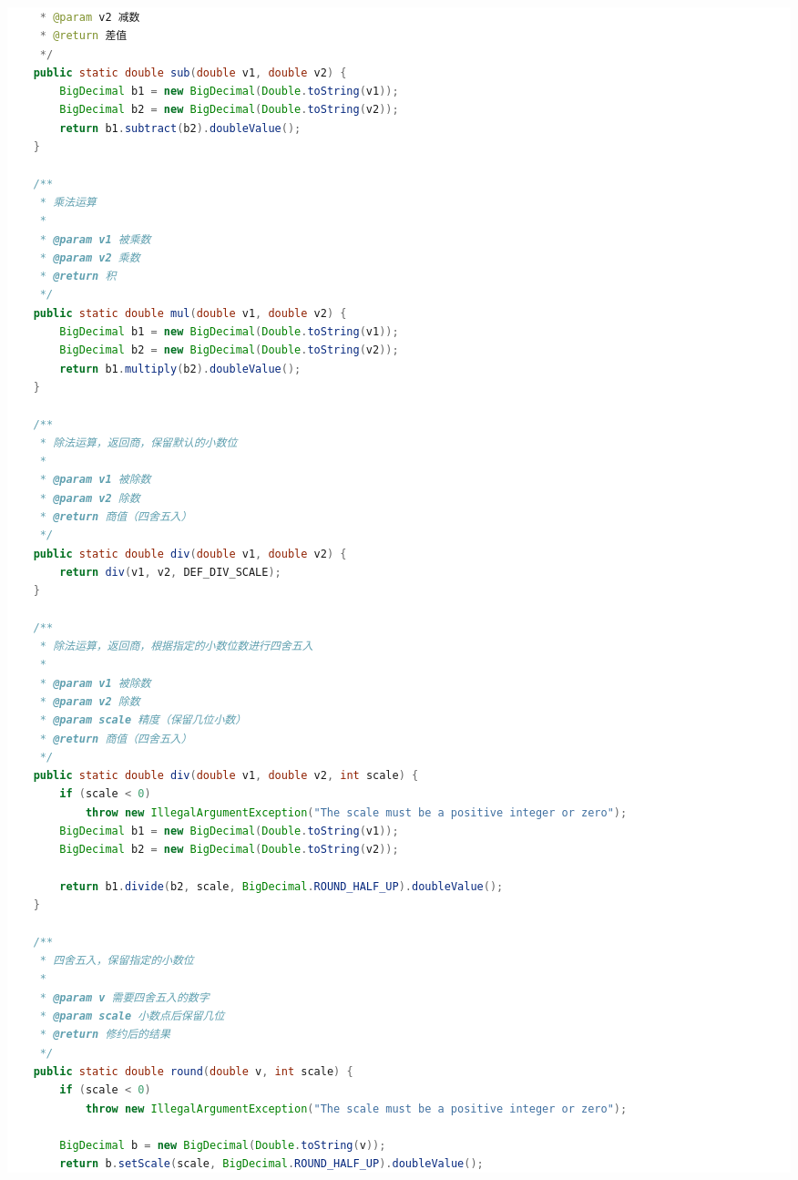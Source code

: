 ```java
     * @param v2 减数
     * @return 差值
     */
    public static double sub(double v1, double v2) {
        BigDecimal b1 = new BigDecimal(Double.toString(v1));
        BigDecimal b2 = new BigDecimal(Double.toString(v2));
        return b1.subtract(b2).doubleValue();
    }

    /**
     * 乘法运算
     *
     * @param v1 被乘数
     * @param v2 乘数
     * @return 积
     */
    public static double mul(double v1, double v2) {
        BigDecimal b1 = new BigDecimal(Double.toString(v1));
        BigDecimal b2 = new BigDecimal(Double.toString(v2));
        return b1.multiply(b2).doubleValue();
    }

    /**
     * 除法运算，返回商，保留默认的小数位
     *
     * @param v1 被除数
     * @param v2 除数
     * @return 商值（四舍五入）
     */
    public static double div(double v1, double v2) {
        return div(v1, v2, DEF_DIV_SCALE);
    }

    /**
     * 除法运算，返回商，根据指定的小数位数进行四舍五入
     *
     * @param v1 被除数
     * @param v2 除数
     * @param scale 精度（保留几位小数）
     * @return 商值（四舍五入）
     */
    public static double div(double v1, double v2, int scale) {
        if (scale < 0)
            throw new IllegalArgumentException("The scale must be a positive integer or zero");
        BigDecimal b1 = new BigDecimal(Double.toString(v1));
        BigDecimal b2 = new BigDecimal(Double.toString(v2));

        return b1.divide(b2, scale, BigDecimal.ROUND_HALF_UP).doubleValue();
    }

    /**
     * 四舍五入，保留指定的小数位
     *
     * @param v 需要四舍五入的数字
     * @param scale 小数点后保留几位
     * @return 修约后的结果
     */
    public static double round(double v, int scale) {
        if (scale < 0)
            throw new IllegalArgumentException("The scale must be a positive integer or zero");

        BigDecimal b = new BigDecimal(Double.toString(v));
        return b.setScale(scale, BigDecimal.ROUND_HALF_UP).doubleValue();
```